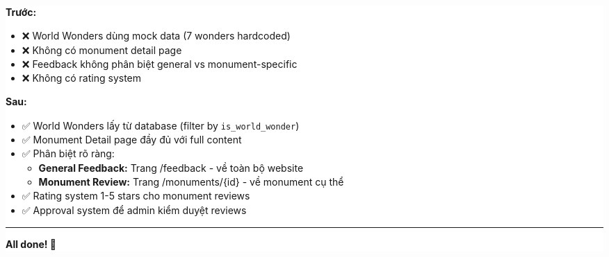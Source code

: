 **Trước:**
- ❌ World Wonders dùng mock data (7 wonders hardcoded)
- ❌ Không có monument detail page
- ❌ Feedback không phân biệt general vs monument-specific
- ❌ Không có rating system

**Sau:**
- ✅ World Wonders lấy từ database (filter by `is_world_wonder`)
- ✅ Monument Detail page đầy đủ với full content
- ✅ Phân biệt rõ ràng:
  - **General Feedback:** Trang /feedback - về toàn bộ website
  - **Monument Review:** Trang /monuments/{id} - về monument cụ thể
- ✅ Rating system 1-5 stars cho monument reviews
- ✅ Approval system để admin kiểm duyệt reviews

---

**All done! 🎊**

